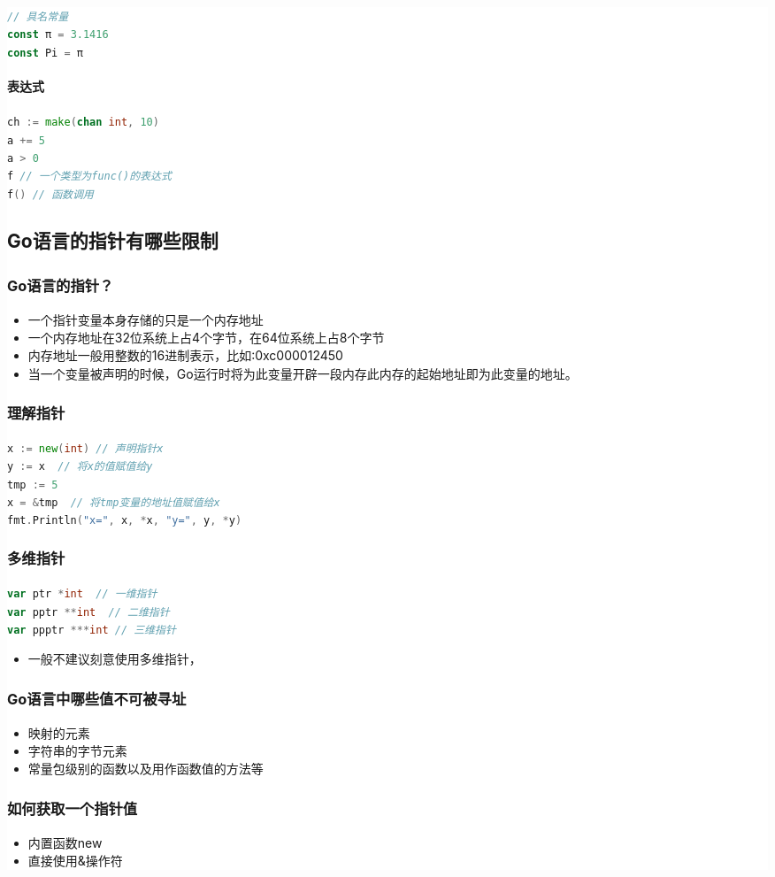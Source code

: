 ```go
// 具名常量 
const π = 3.1416
const Pi = π
```

#### 表达式

```go
ch := make(chan int, 10)
a += 5
a > 0
f // 一个类型为func()的表达式
f() // 函数调用
```

## Go语言的指针有哪些限制

### Go语言的指针？

* 一个指针变量本身存储的只是一个内存地址
* 一个内存地址在32位系统上占4个字节，在64位系统上占8个字节
* 内存地址一般用整数的16进制表示，比如:0xc000012450
* 当一个变量被声明的时候，Go运行时将为此变量开辟一段内存此内存的起始地址即为此变量的地址。

### 理解指针

```go
x := new(int) // 声明指针x
y := x  // 将x的值赋值给y
tmp := 5
x = &tmp  // 将tmp变量的地址值赋值给x
fmt.Println("x=", x, *x, "y=", y, *y)
```

### 多维指针

```go
var ptr *int  // 一维指针
var pptr **int  // 二维指针
var ppptr ***int // 三维指针
```

* 一般不建议刻意使用多维指针，

### Go语言中哪些值不可被寻址

* 映射的元素
* 字符串的字节元素
* 常量包级别的函数以及用作函数值的方法等

### 如何获取一个指针值

* 内置函数new
* 直接使用&操作符
